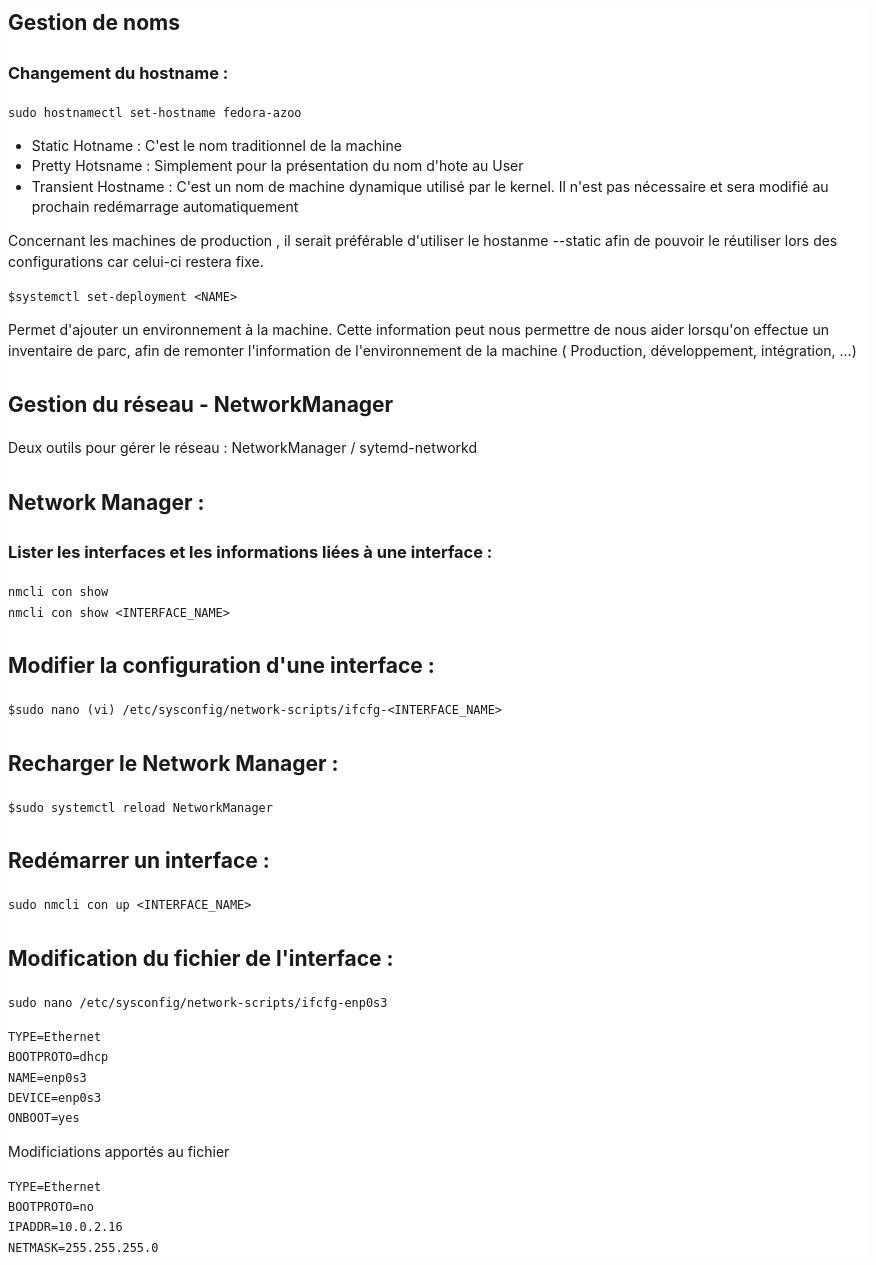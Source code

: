 ## Gestion de noms

### Changement du hostname : 
```
sudo hostnamectl set-hostname fedora-azoo
```
- Static Hotname : C'est le nom traditionnel de la machine
- Pretty Hotsname : Simplement pour la présentation du nom d'hote au User
- Transient Hostname : C'est un nom de machine dynamique utilisé par le kernel. Il n'est pas nécessaire et sera modifié au prochain redémarrage automatiquement

Concernant les machines de production , il serait préférable d'utiliser le hostanme --static afin de pouvoir le réutiliser lors des configurations car celui-ci restera fixe.
```
$systemctl set-deployment <NAME> 
```
Permet d'ajouter un environnement à la machine. Cette information peut nous permettre de nous aider lorsqu'on effectue un inventaire de parc, afin de remonter l'information de l'environnement de la machine ( Production, développement, intégration, …)

## Gestion du réseau - NetworkManager
Deux outils pour gérer le réseau : NetworkManager / sytemd-networkd

## Network Manager :

### Lister les interfaces et les informations liées à une interface : 
```
nmcli con show
nmcli con show <INTERFACE_NAME>
```
## Modifier la configuration d'une interface : 
```
$sudo nano (vi) /etc/sysconfig/network-scripts/ifcfg-<INTERFACE_NAME>
```
## Recharger le Network Manager :
```
$sudo systemctl reload NetworkManager
```
## Redémarrer un interface : 
```
sudo nmcli con up <INTERFACE_NAME>
```
## Modification du fichier de l'interface : 
```
sudo nano /etc/sysconfig/network-scripts/ifcfg-enp0s3
```
```
TYPE=Ethernet
BOOTPROTO=dhcp
NAME=enp0s3
DEVICE=enp0s3
ONBOOT=yes
```
Modificiations apportés au fichier
```
TYPE=Ethernet
BOOTPROTO=no
IPADDR=10.0.2.16
NETMASK=255.255.255.0
```